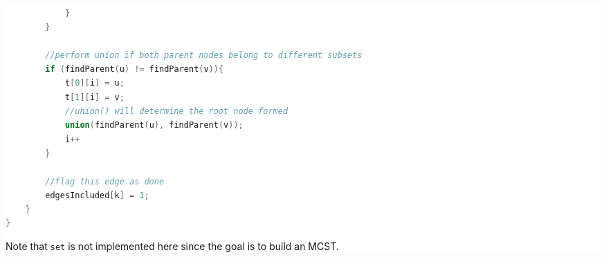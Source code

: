 ```cpp
            }
        }

        //perform union if both parent nodes belong to different subsets
        if (findParent(u) != findParent(v)){
            t[0][i] = u;
            t[1][i] = v;
            //union() will determine the root node formed
            union(findParent(u), findParent(v));
            i++
        }

        //flag this edge as done
        edgesIncluded[k] = 1;
    }
}
```

Note that `set` is not implemented here since the goal is to build an MCST.
